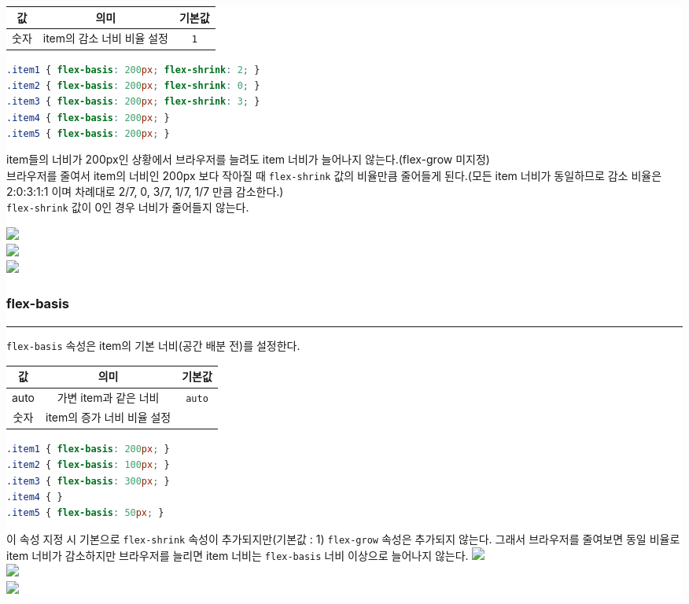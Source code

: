 |값|의미|기본값|
|:---:|:---:|:---:|
|숫자|item의 감소 너비 비율 설정|`1`|

```css
.item1 { flex-basis: 200px; flex-shrink: 2; }
.item2 { flex-basis: 200px; flex-shrink: 0; }
.item3 { flex-basis: 200px; flex-shrink: 3; }
.item4 { flex-basis: 200px; }
.item5 { flex-basis: 200px; }
```
item들의 너비가 200px인 상황에서 브라우저를 늘려도 item 너비가 늘어나지 않는다.(flex-grow 미지정)  
브라우저를 줄여서 item의 너비인 200px 보다 작아질 때 `flex-shrink` 값의 비율만큼 줄어들게 된다.(모든 item 너비가 동일하므로 감소 비율은 2:0:3:1:1 이며 차례대로 2/7, 0, 3/7, 1/7, 1/7 만큼 감소한다.)  
`flex-shrink` 값이 0인 경우 너비가 줄어들지 않는다.

<img src="https://sanggil1107.github.io//public/img/css/flexshrink.PNG" >
<br>
<img src="https://sanggil1107.github.io//public/img/css/flexshrink1.PNG" >
<br>
<img src="https://sanggil1107.github.io//public/img/css/flexshrink2.PNG" >
<br>

### flex-basis
---
`flex-basis` 속성은 item의 기본 너비(공간 배분 전)를 설정한다.

|값|의미|기본값|
|:---:|:---:|:---:|
|auto|가변 item과 같은 너비|`auto`|
|숫자|item의 증가 너비 비율 설정| |

```css
.item1 { flex-basis: 200px; }
.item2 { flex-basis: 100px; }
.item3 { flex-basis: 300px; }
.item4 { }
.item5 { flex-basis: 50px; }
```
이 속성 지정 시 기본으로 `flex-shrink` 속성이 추가되지만(기본값 : 1) `flex-grow` 속성은 추가되지 않는다. 그래서 브라우저를 줄여보면 동일 비율로 item 너비가 감소하지만 브라우저를 늘리면 item 너비는 `flex-basis` 너비 이상으로 늘어나지 않는다.
<img src="https://sanggil1107.github.io//public/img/css/flexbasis.PNG" >
<br>
<img src="https://sanggil1107.github.io//public/img/css/flexbasis1.PNG" >
<br>
<img src="https://sanggil1107.github.io//public/img/css/flexbasis2.PNG" >
<br>
